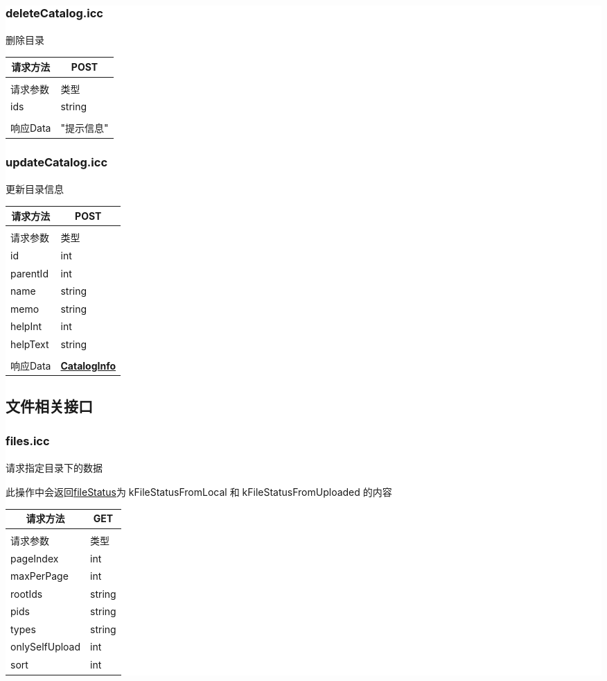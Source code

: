 
### deleteCatalog.icc 
删除目录

| 请求方法 | POST |
| -------- | --- |
|||
| 请求参数 | 类型 | 说明 |
| ids | string | 要删除的目录Id,以","分隔.不支持删除根目录.<br>此操作会直接将指定目录下的所有文件,子目录都进行删除 |
|||
| 响应Data | "提示信息" |


### updateCatalog.icc 
更新目录信息

| 请求方法 | POST |
| -------- | --- |
|||
| 请求参数 | 类型 | 说明 |
| id | int | 将被更新目录 |
| parentId | int | 可选, 目录移动到指定目录,此操作只修改数据库,不修改实际文件位置 |
| name | string | 可选, 目录名称, 长度限制( 1 <= len < 100) |
| memo | string | 可选, 备注 |
| helpInt | int | 可选, 辅助信息 |
| helpText | string | 可选, 辅助信息 |
|||
| 响应Data | **[CatalogInfo](#catalogInfo)** |


## 文件相关接口

### files.icc
请求指定目录下的数据

此操作中会返回[fileStatus](#fileStatus)为 kFileStatusFromLocal 和 kFileStatusFromUploaded 的内容

| 请求方法 | GET |
| -------- | --- |
|||
| 请求参数 | 类型 | 说明 |
| pageIndex | int | 请求的页序号, 范围: >= 0 |
| maxPerPage | int | 可选, 每页数量.默认为100, 范围: 10 <= maxPerPage <= 10000 |
| rootIds | string | 可选,指定根目录,如"1,2",默认: 所有根目录下 |
| pids | string | 可选,指定目录,如"1,2,3",默认:所有目录下 |
| types | string | 可选,数据类型,具体值参考[fileType](#fileType),如"1,8,16".默认: 所有类型 |
| onlySelfUpload | int | 可选,是否只是要自己上传的信息,默认为: 0(表示False, 其它值为True) |
| sort | int | 可选,排序方式, **>0**: 升序, **<0**:降序,**0**:不排序, 默认: 不排序 参考:[sort](#sort) |